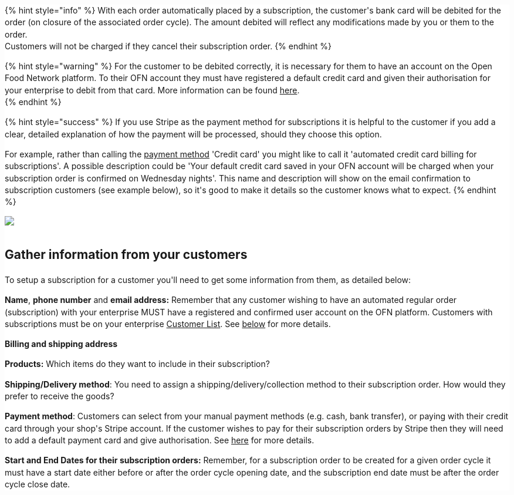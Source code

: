 {% hint style="info" %}
With each order automatically placed by a subscription, the customer's bank card will be debited for the order \(on closure of the associated order cycle\). The amount debited will reflect any modifications made by you or them to the order.  
Customers will not be charged if they cancel their subscription order.
{% endhint %}

{% hint style="warning" %}
For the customer to be debited correctly, it is necessary for them to have an account on the Open Food Network platform.  To their OFN account they must have registered a default credit card and given their authorisation for your enterprise to debit from that card.  More information can be found [here](subscriptions-the-customers-perspective.md#saving-credit-cards-and-authorising-charges).  
{% endhint %}

{% hint style="success" %}
If you use Stripe as the payment method for subscriptions it is helpful to the customer if you add a clear, detailed explanation of how the payment will be processed, should they choose this option.  
  
For example, rather than calling the [payment method](../shopfront/payment-methods.md) 'Credit card' you might like to call it 'automated credit card billing for subscriptions'. A possible description could be 'Your default credit card saved in your OFN account will be charged when your subscription order is confirmed on Wednesday nights'. This name and description will show on the email confirmation to subscription customers \(see example below\), so it's good to make it details so the customer knows what to expect.
{% endhint %}

![](../../.gitbook/assets/image%20%2815%29.png)

## Gather information from your customers

To setup a subscription for a customer you'll need to get some information from them, as detailed below:

**Name**, **phone number** and **email address:** Remember that any customer wishing to have an automated regular order \(subscription\) with your enterprise MUST have a registered and confirmed user account on the OFN platform.  Customers with subscriptions must be on your enterprise [Customer List](../shopfront/customer-management-and-conditional-displays-prices/customers.md). See [below](subscriptions-configuration.md#add-your-subscribers-to-your-customer-list) for more details.

**Billing and shipping address**

**Products:** Which items do they want to include in their subscription?

**Shipping/Delivery method**: You need to assign a shipping/delivery/collection method to their subscription order.  How would they prefer to receive the goods?

**Payment method**: Customers can select from your manual payment methods \(e.g. cash, bank transfer\), or paying with their credit card through your shop's Stripe account. If the customer wishes to pay for their subscription orders by Stripe then they will need to add a default payment card and give authorisation. See [here](subscriptions-the-customers-perspective.md#saving-credit-cards-and-authorising-charges) for more details.

**Start and End Dates for their subscription orders:** Remember, for a subscription order to be created for a given order cycle it must have a start date either before or after the order cycle opening date, and the subscription end date must be after the order cycle close date.
